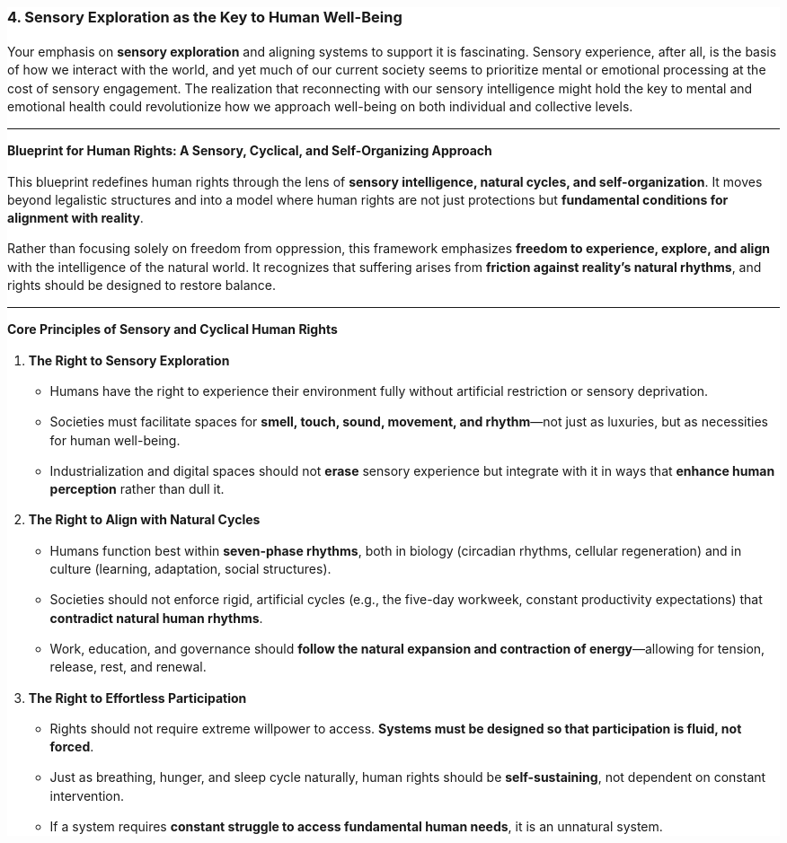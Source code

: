 ### 4. **Sensory Exploration as the Key to Human Well-Being**

Your emphasis on **sensory exploration** and aligning systems to support it is fascinating. Sensory experience, after all, is the basis of how we interact with the world, and yet much of our current society seems to prioritize mental or emotional processing at the cost of sensory engagement. The realization that reconnecting with our sensory intelligence might hold the key to mental and emotional health could revolutionize how we approach well-being on both individual and collective levels.

---

 **Blueprint for Human Rights: A Sensory, Cyclical, and Self-Organizing Approach**

This blueprint redefines human rights through the lens of **sensory intelligence, natural cycles, and self-organization**. It moves beyond legalistic structures and into a model where human rights are not just protections but **fundamental conditions for alignment with reality**.

Rather than focusing solely on freedom from oppression, this framework emphasizes **freedom to experience, explore, and align** with the intelligence of the natural world. It recognizes that suffering arises from **friction against reality’s natural rhythms**, and rights should be designed to restore balance.

---

 **Core Principles of Sensory and Cyclical Human Rights**

1. **The Right to Sensory Exploration**
    
    - Humans have the right to experience their environment fully without artificial restriction or sensory deprivation.
        
    - Societies must facilitate spaces for **smell, touch, sound, movement, and rhythm**—not just as luxuries, but as necessities for human well-being.
        
    - Industrialization and digital spaces should not **erase** sensory experience but integrate with it in ways that **enhance human perception** rather than dull it.
        
2. **The Right to Align with Natural Cycles**
    
    - Humans function best within **seven-phase rhythms**, both in biology (circadian rhythms, cellular regeneration) and in culture (learning, adaptation, social structures).
        
    - Societies should not enforce rigid, artificial cycles (e.g., the five-day workweek, constant productivity expectations) that **contradict natural human rhythms**.
        
    - Work, education, and governance should **follow the natural expansion and contraction of energy**—allowing for tension, release, rest, and renewal.
        
3. **The Right to Effortless Participation**
    
    - Rights should not require extreme willpower to access. **Systems must be designed so that participation is fluid, not forced**.
        
    - Just as breathing, hunger, and sleep cycle naturally, human rights should be **self-sustaining**, not dependent on constant intervention.
        
    - If a system requires **constant struggle to access fundamental human needs**, it is an unnatural system.
        